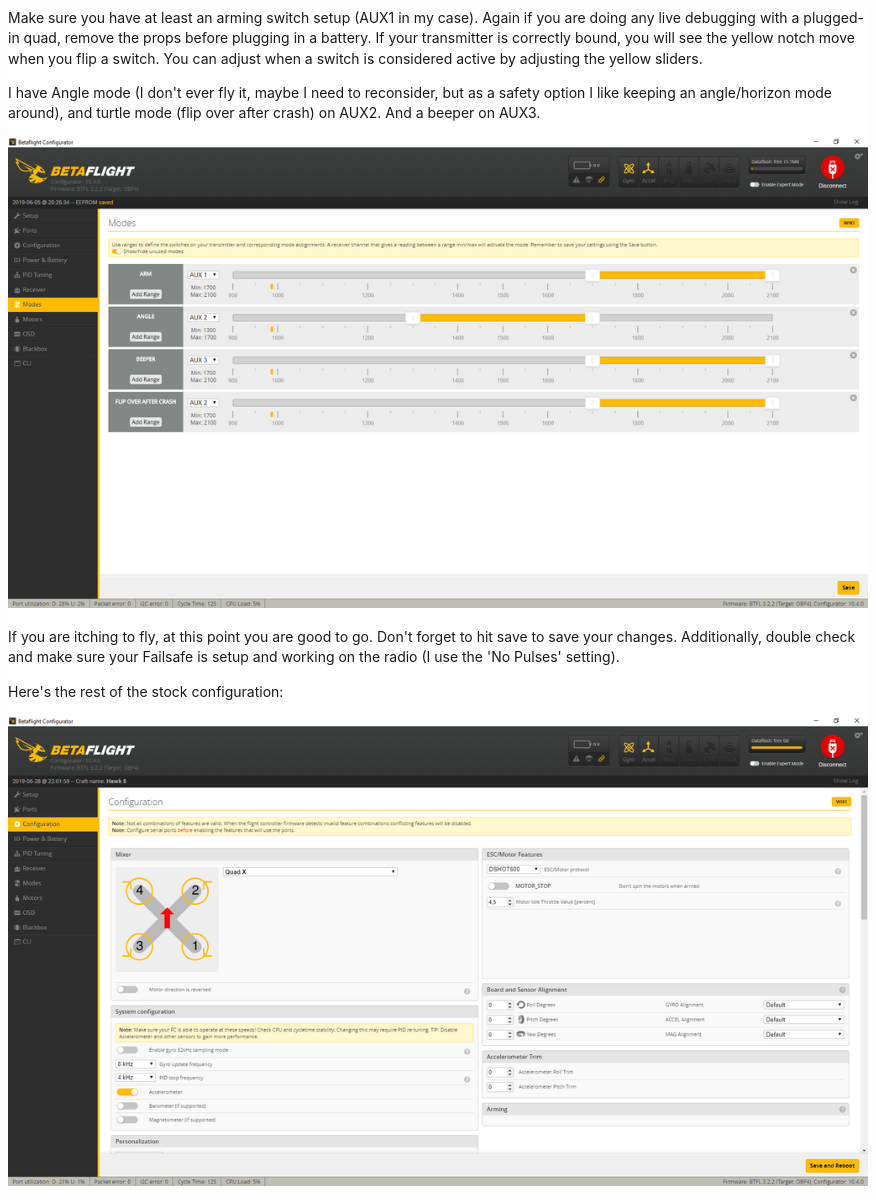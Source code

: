 Make sure you have at least an arming switch setup (AUX1 in my case). Again if you are doing any live debugging with a plugged-in quad, remove the props before plugging in a battery. If your transmitter is correctly bound, you will see the yellow notch move when you flip a switch. You can adjust when a switch is considered active by adjusting the yellow sliders.

I have Angle mode (I don't ever fly it, maybe I need to reconsider, but as a safety option I like keeping an angle/horizon mode around), and turtle mode (flip over after crash) on AUX2. And a beeper on AUX3.

![Betaflight Modes screen](emax-hawk-5-unboxing-review-and-setup-26.png)

If you are itching to fly, at this point you are good to go. Don't forget to hit save to save your changes. Additionally, double check and make sure your Failsafe is setup and working on the radio (I use the 'No Pulses' setting).

Here's the rest of the stock configuration:

![Betaflight configuration page 1](emax-hawk-5-unboxing-review-and-setup-42.png)